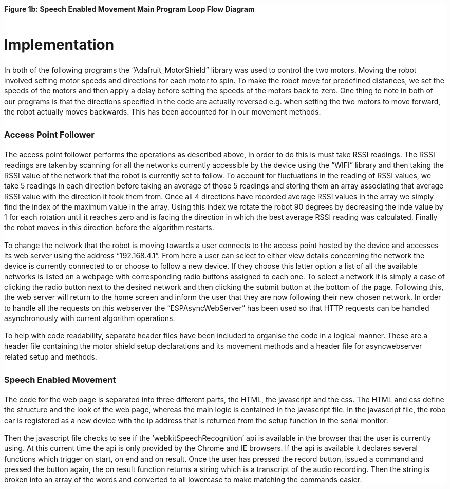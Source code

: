 **Figure 1b: Speech Enabled Movement Main Program Loop Flow Diagram**

# Implementation

In both of the following programs the “Adafruit_MotorShield” library was used to control the two motors. Moving the robot involved setting motor speeds and directions for each motor to spin. To make the robot move for predefined distances, we set the speeds of the motors and then apply a delay before setting the speeds of the motors back to zero. One thing to note in both of our programs is that the directions specified in the code are actually reversed e.g. when setting the two motors to move forward, the robot actually moves backwards. This has been accounted for in our movement methods.

### Access Point Follower 

The access point follower performs the operations as described above, in order to do this is must take RSSI readings. The RSSI readings are taken by scanning for all the networks currently accessible by the device using the “WIFI” library and then taking the RSSI value of the network that the robot is currently set to follow. To account for fluctuations in the reading of RSSI values, we take 5 readings in each direction before taking an average of those 5 readings and storing them an array associating that average RSSI value with the direction it took them from. Once all  4 directions have recorded average RSSI values in the array we simply find the index of the maximum value in the array. Using this index we rotate the robot 90 degrees by decreasing the inde value by 1 for each rotation until it reaches zero and is facing the direction in which the best average RSSI reading was calculated. Finally the robot moves in this direction before the algorithm restarts.

To change the network that the robot is moving towards a user connects to the access point hosted by the device and accesses its web server using the address “192.168.4.1”. From here a user can select to either view details concerning the network the device is currently connected to or choose to follow a new device. If they choose this latter option a list of all the available networks is listed on a webpage with corresponding radio buttons assigned to each one. To select a network it is simply a case of clicking the radio button next to the desired network and then clicking the submit button at the bottom of the page. Following this, the web server will return to the home screen and inform the user that they are now following their new chosen network. In order to handle all the requests on this webserver the “ESPAsyncWebServer” has been used so that HTTP requests can be handled asynchronously with current algorithm operations.

To help with code readability, separate header files have been included to organise the code in a logical manner. These are a header file containing the motor shield setup declarations and its movement methods and a header file for asyncwebserver related setup and methods.

### Speech Enabled Movement 

The code for the web page is separated into three different parts, the HTML, the javascript and the css. The HTML and css define the structure and the look of the web page, whereas the main logic is contained in the javascript file. In the javascript file, the robo car is registered as a new device with the ip address that is returned from the setup function in the serial monitor. 

Then the javascript file checks to see if the ‘webkitSpeechRecognition’ api is available in the browser that the user is currently using. At this current time the api is only provided by the Chrome and IE browsers. If the api is available it declares several functions which trigger on start, on end and on result. Once the user has pressed the record button, issued a command and pressed the button again, the on result function returns a string which is a transcript of the audio recording. Then the string is broken into an array of the words and converted to all lowercase to make matching the commands easier.
